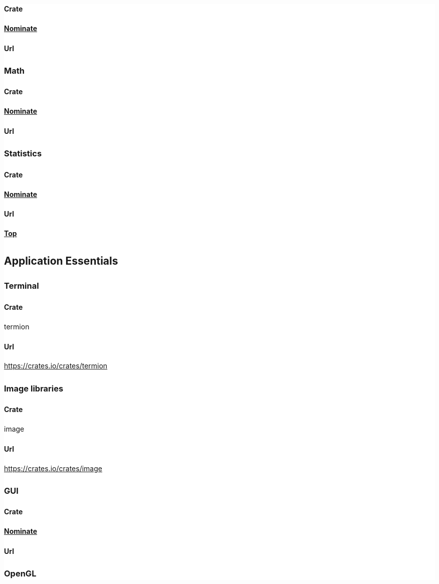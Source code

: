 #### Crate
[**Nominate**](#nomination)

#### Url


### Math

#### Crate
[**Nominate**](#nomination)

#### Url


### Statistics

#### Crate
[**Nominate**](#nomination)

#### Url



[**Top**](#prod)
## Application Essentials

### Terminal

#### Crate
termion

#### Url
https://crates.io/crates/termion

### Image libraries

#### Crate
image

#### Url
https://crates.io/crates/image

### GUI

#### Crate
[**Nominate**](#nomination)

#### Url


### OpenGL
